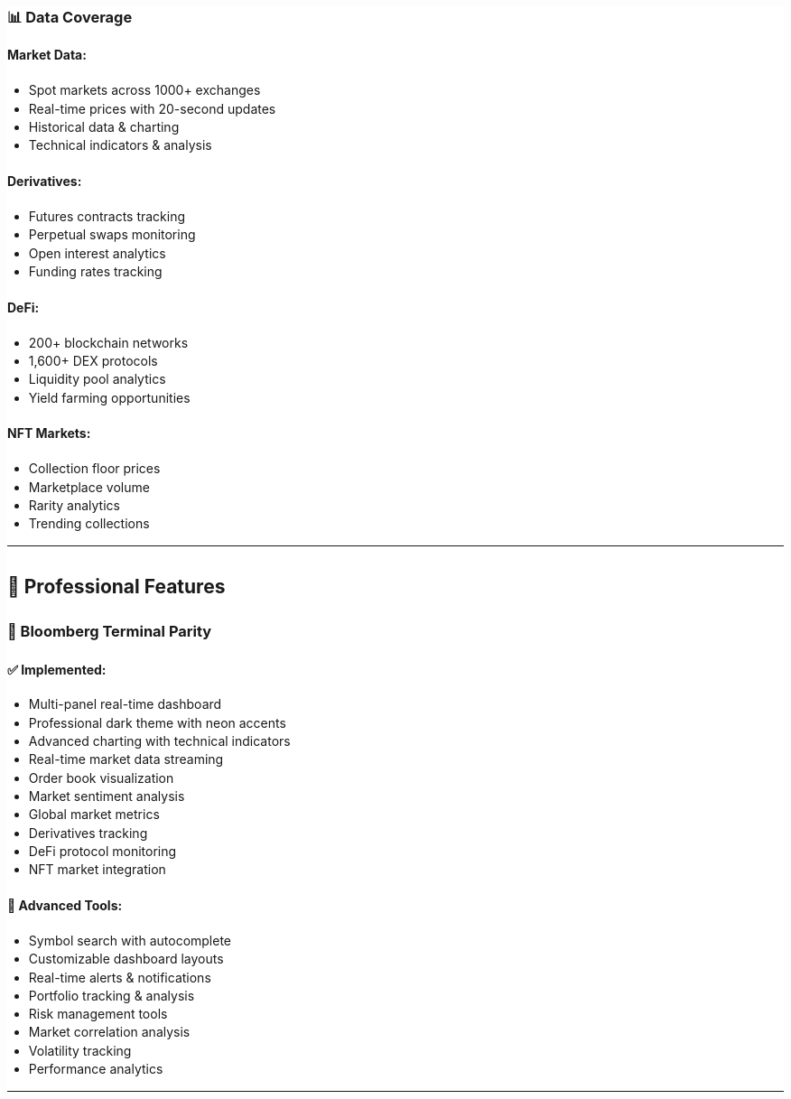 ### **📊 Data Coverage**

#### **Market Data:**
- Spot markets across 1000+ exchanges
- Real-time prices with 20-second updates
- Historical data & charting
- Technical indicators & analysis

#### **Derivatives:**
- Futures contracts tracking
- Perpetual swaps monitoring
- Open interest analytics
- Funding rates tracking

#### **DeFi:**
- 200+ blockchain networks
- 1,600+ DEX protocols
- Liquidity pool analytics
- Yield farming opportunities

#### **NFT Markets:**
- Collection floor prices
- Marketplace volume
- Rarity analytics
- Trending collections

---

## 🎯 **Professional Features**

### **💼 Bloomberg Terminal Parity**

#### **✅ Implemented:**
- Multi-panel real-time dashboard
- Professional dark theme with neon accents
- Advanced charting with technical indicators
- Real-time market data streaming
- Order book visualization
- Market sentiment analysis
- Global market metrics
- Derivatives tracking
- DeFi protocol monitoring
- NFT market integration

#### **🔧 Advanced Tools:**
- Symbol search with autocomplete
- Customizable dashboard layouts
- Real-time alerts & notifications
- Portfolio tracking & analysis
- Risk management tools
- Market correlation analysis
- Volatility tracking
- Performance analytics

---